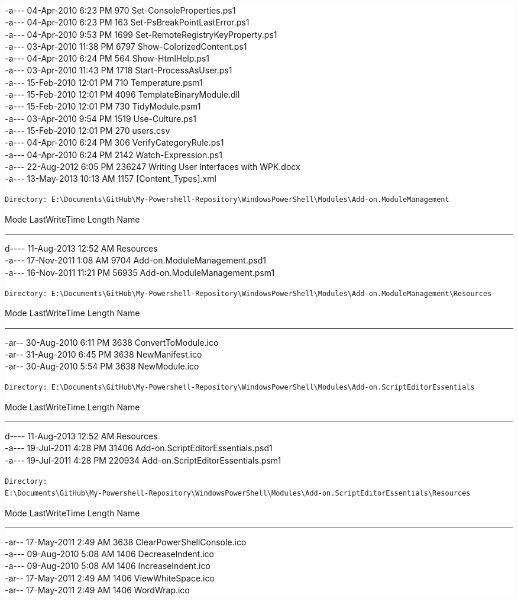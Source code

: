 -a---       04-Apr-2010   6:23 PM        970 Set-ConsoleProperties.ps1                                                 
-a---       04-Apr-2010   6:23 PM        163 Set-PsBreakPointLastError.ps1                                             
-a---       04-Apr-2010   9:53 PM       1699 Set-RemoteRegistryKeyProperty.ps1                                         
-a---       03-Apr-2010  11:38 PM       6797 Show-ColorizedContent.ps1                                                 
-a---       04-Apr-2010   6:24 PM        564 Show-HtmlHelp.ps1                                                         
-a---       03-Apr-2010  11:43 PM       1718 Start-ProcessAsUser.ps1                                                   
-a---       15-Feb-2010  12:01 PM        710 Temperature.psm1                                                          
-a---       15-Feb-2010  12:01 PM       4096 TemplateBinaryModule.dll                                                  
-a---       15-Feb-2010  12:01 PM        730 TidyModule.psm1                                                           
-a---       03-Apr-2010   9:54 PM       1519 Use-Culture.ps1                                                           
-a---       15-Feb-2010  12:01 PM        270 users.csv                                                                 
-a---       04-Apr-2010   6:24 PM        306 VerifyCategoryRule.ps1                                                    
-a---       04-Apr-2010   6:24 PM       2142 Watch-Expression.ps1                                                      
-a---       22-Aug-2012   6:05 PM     236247 Writing User Interfaces with WPK.docx                                     
-a---       13-May-2013  10:13 AM       1157 [Content_Types].xml                                                       


    Directory: E:\Documents\GitHub\My-Powershell-Repository\WindowsPowerShell\Modules\Add-on.ModuleManagement


Mode                LastWriteTime     Length Name                                                                      
----                -------------     ------ ----                                                                      
d----       11-Aug-2013  12:52 AM            Resources                                                                 
-a---       17-Nov-2011   1:08 AM       9704 Add-on.ModuleManagement.psd1                                              
-a---       16-Nov-2011  11:21 PM      56935 Add-on.ModuleManagement.psm1                                              


    Directory: E:\Documents\GitHub\My-Powershell-Repository\WindowsPowerShell\Modules\Add-on.ModuleManagement\Resources


Mode                LastWriteTime     Length Name                                                                      
----                -------------     ------ ----                                                                      
-ar--       30-Aug-2010   6:11 PM       3638 ConvertToModule.ico                                                       
-ar--       31-Aug-2010   6:45 PM       3638 NewManifest.ico                                                           
-ar--       30-Aug-2010   5:54 PM       3638 NewModule.ico                                                             


    Directory: E:\Documents\GitHub\My-Powershell-Repository\WindowsPowerShell\Modules\Add-on.ScriptEditorEssentials


Mode                LastWriteTime     Length Name                                                                      
----                -------------     ------ ----                                                                      
d----       11-Aug-2013  12:52 AM            Resources                                                                 
-a---       19-Jul-2011   4:28 PM      31406 Add-on.ScriptEditorEssentials.psd1                                        
-a---       19-Jul-2011   4:28 PM     220934 Add-on.ScriptEditorEssentials.psm1                                        


    Directory: 
    E:\Documents\GitHub\My-Powershell-Repository\WindowsPowerShell\Modules\Add-on.ScriptEditorEssentials\Resources


Mode                LastWriteTime     Length Name                                                                      
----                -------------     ------ ----                                                                      
-ar--       17-May-2011   2:49 AM       3638 ClearPowerShellConsole.ico                                                
-a---       09-Aug-2010   5:08 AM       1406 DecreaseIndent.ico                                                        
-a---       09-Aug-2010   5:08 AM       1406 IncreaseIndent.ico                                                        
-ar--       17-May-2011   2:49 AM       1406 ViewWhiteSpace.ico                                                        
-ar--       17-May-2011   2:49 AM       1406 WordWrap.ico                                                              
